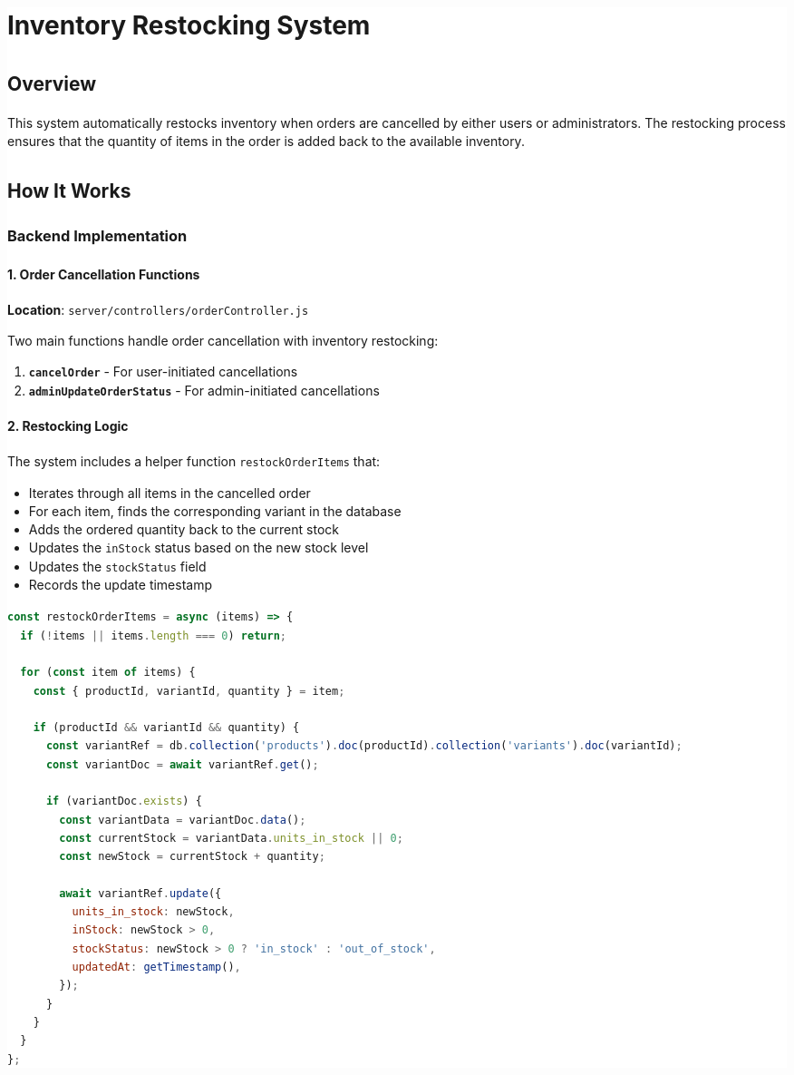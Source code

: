 # Inventory Restocking System

## Overview

This system automatically restocks inventory when orders are cancelled by either users or administrators. The restocking process ensures that the quantity of items in the order is added back to the available inventory.

## How It Works

### Backend Implementation

#### 1. Order Cancellation Functions

**Location**: `server/controllers/orderController.js`

Two main functions handle order cancellation with inventory restocking:

1. **`cancelOrder`** - For user-initiated cancellations
2. **`adminUpdateOrderStatus`** - For admin-initiated cancellations

#### 2. Restocking Logic

The system includes a helper function `restockOrderItems` that:

- Iterates through all items in the cancelled order
- For each item, finds the corresponding variant in the database
- Adds the ordered quantity back to the current stock
- Updates the `inStock` status based on the new stock level
- Updates the `stockStatus` field
- Records the update timestamp

```javascript
const restockOrderItems = async (items) => {
  if (!items || items.length === 0) return;
  
  for (const item of items) {
    const { productId, variantId, quantity } = item;
    
    if (productId && variantId && quantity) {
      const variantRef = db.collection('products').doc(productId).collection('variants').doc(variantId);
      const variantDoc = await variantRef.get();
      
      if (variantDoc.exists) {
        const variantData = variantDoc.data();
        const currentStock = variantData.units_in_stock || 0;
        const newStock = currentStock + quantity;
        
        await variantRef.update({
          units_in_stock: newStock,
          inStock: newStock > 0,
          stockStatus: newStock > 0 ? 'in_stock' : 'out_of_stock',
          updatedAt: getTimestamp(),
        });
      }
    }
  }
};
```
